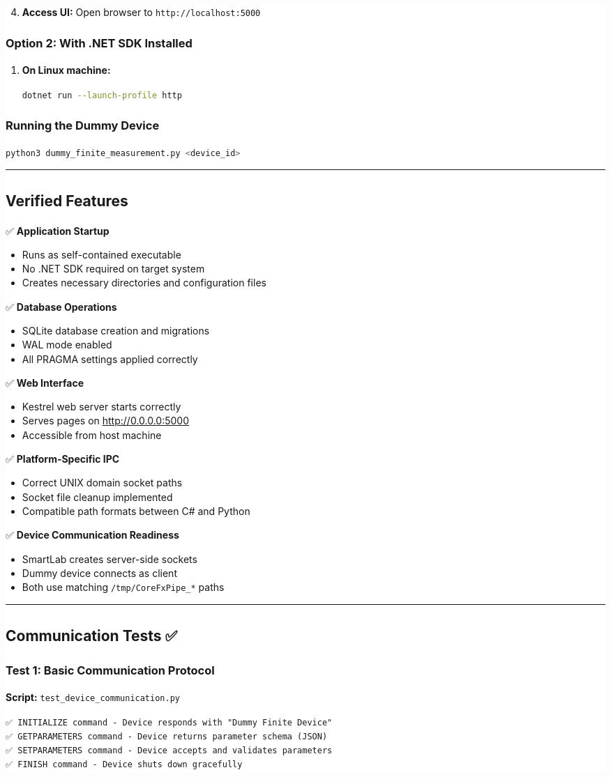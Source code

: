 4. **Access UI:**
   Open browser to `http://localhost:5000`

### Option 2: With .NET SDK Installed

1. **On Linux machine:**
   ```bash
   dotnet run --launch-profile http
   ```

### Running the Dummy Device

```bash
python3 dummy_finite_measurement.py <device_id>
```

---

## Verified Features

✅ **Application Startup**
- Runs as self-contained executable
- No .NET SDK required on target system
- Creates necessary directories and configuration files

✅ **Database Operations**
- SQLite database creation and migrations
- WAL mode enabled
- All PRAGMA settings applied correctly

✅ **Web Interface**
- Kestrel web server starts correctly
- Serves pages on http://0.0.0.0:5000
- Accessible from host machine

✅ **Platform-Specific IPC**
- Correct UNIX domain socket paths
- Socket file cleanup implemented
- Compatible path formats between C# and Python

✅ **Device Communication Readiness**
- SmartLab creates server-side sockets
- Dummy device connects as client
- Both use matching `/tmp/CoreFxPipe_*` paths

---

## Communication Tests ✅

### Test 1: Basic Communication Protocol
**Script:** `test_device_communication.py`

```
✅ INITIALIZE command - Device responds with "Dummy Finite Device"
✅ GETPARAMETERS command - Device returns parameter schema (JSON)
✅ SETPARAMETERS command - Device accepts and validates parameters
✅ FINISH command - Device shuts down gracefully
```
